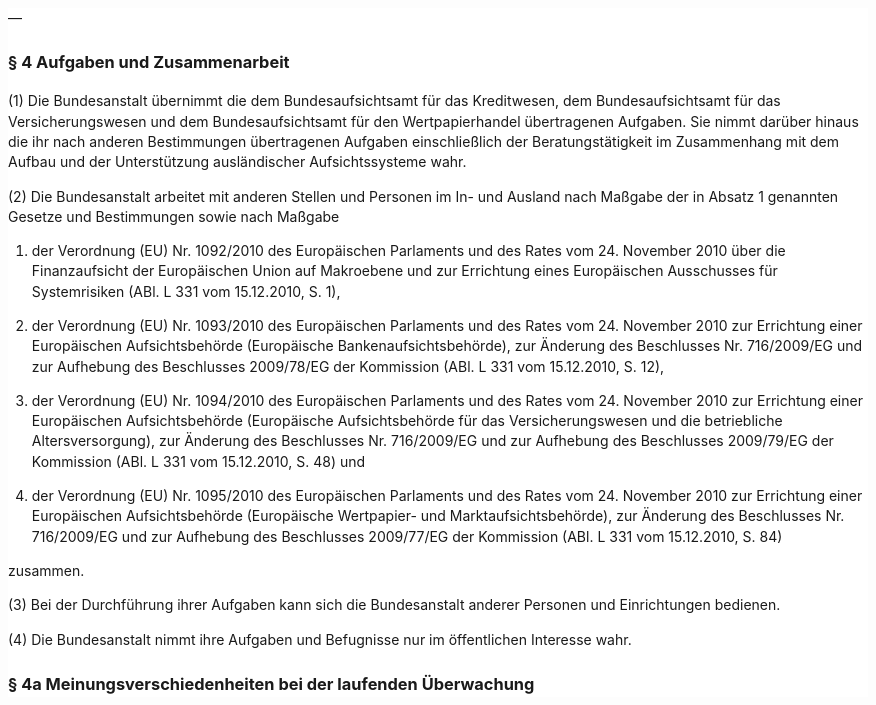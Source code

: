 —

### § 4 Aufgaben und Zusammenarbeit

(1) Die Bundesanstalt übernimmt die dem Bundesaufsichtsamt für das
Kreditwesen, dem Bundesaufsichtsamt für das Versicherungswesen und dem
Bundesaufsichtsamt für den Wertpapierhandel übertragenen Aufgaben. Sie
nimmt darüber hinaus die ihr nach anderen Bestimmungen übertragenen
Aufgaben einschließlich der Beratungstätigkeit im Zusammenhang mit dem
Aufbau und der Unterstützung ausländischer Aufsichtssysteme wahr.

(2) Die Bundesanstalt arbeitet mit anderen Stellen und Personen im In-
und Ausland nach Maßgabe der in Absatz 1 genannten Gesetze und
Bestimmungen sowie nach Maßgabe

1.  der Verordnung (EU) Nr. 1092/2010 des Europäischen Parlaments und des
    Rates vom 24. November 2010 über die Finanzaufsicht der Europäischen
    Union auf Makroebene und zur Errichtung eines Europäischen Ausschusses
    für Systemrisiken (ABl. L 331 vom 15.12.2010, S. 1),


2.  der Verordnung (EU) Nr. 1093/2010 des Europäischen Parlaments und des
    Rates vom 24. November 2010 zur Errichtung einer Europäischen
    Aufsichtsbehörde (Europäische Bankenaufsichtsbehörde), zur Änderung
    des Beschlusses Nr.
    716/2009/EG                    und zur Aufhebung des Beschlusses
    2009/78/EG der Kommission (ABl. L 331 vom 15.12.2010, S. 12),


3.  der Verordnung (EU) Nr. 1094/2010 des Europäischen Parlaments und des
    Rates vom 24. November 2010 zur Errichtung einer Europäischen
    Aufsichtsbehörde (Europäische Aufsichtsbehörde für das
    Versicherungswesen und die betriebliche Altersversorgung), zur
    Änderung des Beschlusses Nr. 716/2009/EG und zur Aufhebung des
    Beschlusses 2009/79/EG der Kommission (ABl. L 331 vom 15.12.2010, S.
    48) und


4.  der Verordnung (EU) Nr. 1095/2010 des Europäischen Parlaments und des
    Rates vom 24. November 2010 zur Errichtung einer Europäischen
    Aufsichtsbehörde (Europäische Wertpapier- und Marktaufsichtsbehörde),
    zur Änderung des Beschlusses Nr. 716/2009/EG und zur Aufhebung des
    Beschlusses 2009/77/EG der Kommission (ABl. L 331 vom 15.12.2010, S.
    84)



zusammen.

(3) Bei der Durchführung ihrer Aufgaben kann sich die Bundesanstalt
anderer Personen und Einrichtungen bedienen.

(4) Die Bundesanstalt nimmt ihre Aufgaben und Befugnisse nur im
öffentlichen Interesse wahr.

### § 4a Meinungsverschiedenheiten bei der laufenden Überwachung
